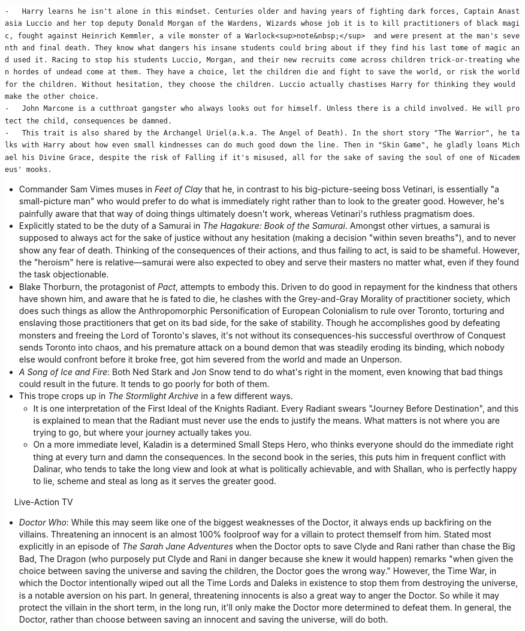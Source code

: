     -   Harry learns he isn't alone in this mindset. Centuries older and having years of fighting dark forces, Captain Anastasia Luccio and her top deputy Donald Morgan of the Wardens, Wizards whose job it is to kill practitioners of black magic, fought against Heinrich Kemmler, a vile monster of a Warlock<sup>note&nbsp;</sup>  and were present at the man's seventh and final death. They know what dangers his insane students could bring about if they find his last tome of magic and used it. Racing to stop his students Luccio, Morgan, and their new recruits come across children trick-or-treating when hordes of undead come at them. They have a choice, let the children die and fight to save the world, or risk the world for the children. Without hesitation, they choose the children. Luccio actually chastises Harry for thinking they would make the other choice.
    -   John Marcone is a cutthroat gangster who always looks out for himself. Unless there is a child involved. He will protect the child, consequences be damned.
    -   This trait is also shared by the Archangel Uriel(a.k.a. The Angel of Death). In the short story "The Warrior", he talks with Harry about how even small kindnesses can do much good down the line. Then in "Skin Game", he gladly loans Michael his Divine Grace, despite the risk of Falling if it's misused, all for the sake of saving the soul of one of Nicademeus' mooks.
-   Commander Sam Vimes muses in _Feet of Clay_ that he, in contrast to his big-picture-seeing boss Vetinari, is essentially "a small-picture man" who would prefer to do what is immediately right rather than to look to the greater good. However, he's painfully aware that that way of doing things ultimately doesn't work, whereas Vetinari's ruthless pragmatism does.
-   Explicitly stated to be the duty of a Samurai in _The Hagakure: Book of the Samurai_. Amongst other virtues, a samurai is supposed to always act for the sake of justice without any hesitation (making a decision "within seven breaths"), and to never show any fear of death. Thinking of the consequences of their actions, and thus failing to act, is said to be shameful. However, the "heroism" here is relative—samurai were also expected to obey and serve their masters no matter what, even if they found the task objectionable.
-   Blake Thorburn, the protagonist of _Pact_, attempts to embody this. Driven to do good in repayment for the kindness that others have shown him, and aware that he is fated to die, he clashes with the Grey-and-Gray Morality of practitioner society, which does such things as allow the Anthropomorphic Personification of European Colonialism to rule over Toronto, torturing and enslaving those practitioners that get on its bad side, for the sake of stability. Though he accomplishes good by defeating monsters and freeing the Lord of Toronto's slaves, it's not without its consequences-his successful overthrow of Conquest sends Toronto into chaos, and his premature attack on a bound demon that was steadily eroding its binding, which nobody else would confront before it broke free, got him severed from the world and made an Unperson.
-   _A Song of Ice and Fire_: Both Ned Stark and Jon Snow tend to do what's right in the moment, even knowing that bad things could result in the future. It tends to go poorly for both of them.
-   This trope crops up in _The Stormlight Archive_ in a few different ways.
    -   It is one interpretation of the First Ideal of the Knights Radiant. Every Radiant swears "Journey Before Destination", and this is explained to mean that the Radiant must never use the ends to justify the means. What matters is not where you are trying to go, but where your journey actually takes you.
    -   On a more immediate level, Kaladin is a determined Small Steps Hero, who thinks everyone should do the immediate right thing at every turn and damn the consequences. In the second book in the series, this puts him in frequent conflict with Dalinar, who tends to take the long view and look at what is politically achievable, and with Shallan, who is perfectly happy to lie, scheme and steal as long as it serves the greater good.

    Live-Action TV 

-   _Doctor Who_: While this may seem like one of the biggest weaknesses of the Doctor, it always ends up backfiring on the villains. Threatening an innocent is an almost 100% foolproof way for a villain to protect themself from him. Stated most explicitly in an episode of _The Sarah Jane Adventures_ when the Doctor opts to save Clyde and Rani rather than chase the Big Bad, The Dragon (who purposely put Clyde and Rani in danger because she knew it would happen) remarks "when given the choice between saving the universe and saving the children, the Doctor goes the wrong way." However, the Time War, in which the Doctor intentionally wiped out all the Time Lords and Daleks in existence to stop them from destroying the universe, is a notable aversion on his part. In general, threatening innocents is also a great way to anger the Doctor. So while it may protect the villain in the short term, in the long run, it'll only make the Doctor more determined to defeat them. In general, the Doctor, rather than choose between saving an innocent and saving the universe, will do both.